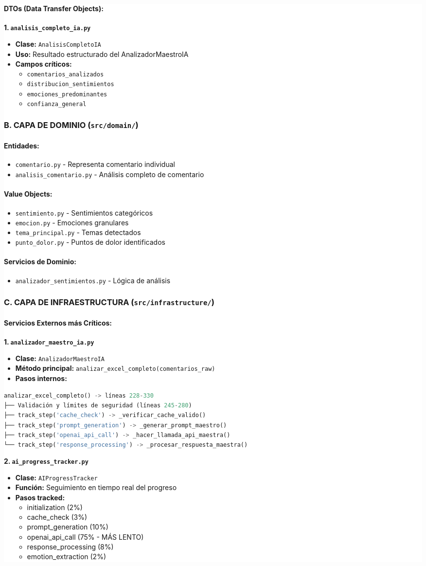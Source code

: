 #### **DTOs (Data Transfer Objects):**

**1. `analisis_completo_ia.py`**
- **Clase:** `AnalisisCompletoIA`
- **Uso:** Resultado estructurado del AnalizadorMaestroIA
- **Campos críticos:** 
  - `comentarios_analizados`
  - `distribucion_sentimientos`
  - `emociones_predominantes`
  - `confianza_general`

### **B. CAPA DE DOMINIO (`src/domain/`)**

#### **Entidades:**
- `comentario.py` - Representa comentario individual
- `analisis_comentario.py` - Análisis completo de comentario

#### **Value Objects:**
- `sentimiento.py` - Sentimientos categóricos
- `emocion.py` - Emociones granulares
- `tema_principal.py` - Temas detectados
- `punto_dolor.py` - Puntos de dolor identificados

#### **Servicios de Dominio:**
- `analizador_sentimientos.py` - Lógica de análisis

### **C. CAPA DE INFRAESTRUCTURA (`src/infrastructure/`)**

#### **Servicios Externos más Críticos:**

**1. `analizador_maestro_ia.py`**
- **Clase:** `AnalizadorMaestroIA`
- **Método principal:** `analizar_excel_completo(comentarios_raw)`
- **Pasos internos:**
```python
analizar_excel_completo() -> líneas 228-330
├── Validación y límites de seguridad (líneas 245-280)
├── track_step('cache_check') -> _verificar_cache_valido()
├── track_step('prompt_generation') -> _generar_prompt_maestro()
├── track_step('openai_api_call') -> _hacer_llamada_api_maestra()
└── track_step('response_processing') -> _procesar_respuesta_maestra()
```

**2. `ai_progress_tracker.py`**
- **Clase:** `AIProgressTracker`
- **Función:** Seguimiento en tiempo real del progreso
- **Pasos tracked:**
  - initialization (2%)
  - cache_check (3%)
  - prompt_generation (10%)
  - openai_api_call (75% - MÁS LENTO)
  - response_processing (8%)
  - emotion_extraction (2%)
